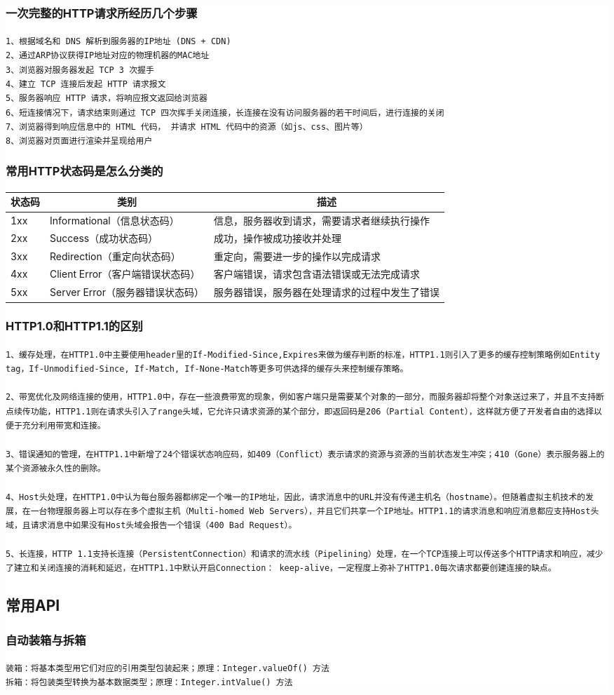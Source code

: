 ### 一次完整的HTTP请求所经历几个步骤

```
1、根据域名和 DNS 解析到服务器的IP地址 (DNS + CDN)
2、通过ARP协议获得IP地址对应的物理机器的MAC地址
3、浏览器对服务器发起 TCP 3 次握手
4、建立 TCP 连接后发起 HTTP 请求报文
5、服务器响应 HTTP 请求，将响应报文返回给浏览器
6、短连接情况下，请求结束则通过 TCP 四次挥手关闭连接，长连接在没有访问服务器的若干时间后，进行连接的关闭
7、浏览器得到响应信息中的 HTML 代码， 并请求 HTML 代码中的资源（如js、css、图片等）
8、浏览器对页面进行渲染并呈现给用户
```

### 常用HTTP状态码是怎么分类的

| 状态码 | 类别                             | 描述                                           |
| ------ | -------------------------------- | ---------------------------------------------- |
| 1xx    | Informational（信息状态码）      | 信息，服务器收到请求，需要请求者继续执行操作   |
| 2xx    | Success（成功状态码）            | 成功，操作被成功接收并处理                     |
| 3xx    | Redirection（重定向状态码）      | 重定向，需要进一步的操作以完成请求             |
| 4xx    | Client Error（客户端错误状态码） | 客户端错误，请求包含语法错误或无法完成请求     |
| 5xx    | Server Error（服务器错误状态码） | 服务器错误，服务器在处理请求的过程中发生了错误 |

### HTTP1.0和HTTP1.1的区别

```
1、缓存处理，在HTTP1.0中主要使用header里的If-Modified-Since,Expires来做为缓存判断的标准，HTTP1.1则引入了更多的缓存控制策略例如Entity tag，If-Unmodified-Since, If-Match, If-None-Match等更多可供选择的缓存头来控制缓存策略。

2、带宽优化及网络连接的使用，HTTP1.0中，存在一些浪费带宽的现象，例如客户端只是需要某个对象的一部分，而服务器却将整个对象送过来了，并且不支持断点续传功能，HTTP1.1则在请求头引入了range头域，它允许只请求资源的某个部分，即返回码是206（Partial Content），这样就方便了开发者自由的选择以便于充分利用带宽和连接。

3、错误通知的管理，在HTTP1.1中新增了24个错误状态响应码，如409（Conflict）表示请求的资源与资源的当前状态发生冲突；410（Gone）表示服务器上的某个资源被永久性的删除。

4、Host头处理，在HTTP1.0中认为每台服务器都绑定一个唯一的IP地址，因此，请求消息中的URL并没有传递主机名（hostname）。但随着虚拟主机技术的发展，在一台物理服务器上可以存在多个虚拟主机（Multi-homed Web Servers），并且它们共享一个IP地址。HTTP1.1的请求消息和响应消息都应支持Host头域，且请求消息中如果没有Host头域会报告一个错误（400 Bad Request）。

5、长连接，HTTP 1.1支持长连接（PersistentConnection）和请求的流水线（Pipelining）处理，在一个TCP连接上可以传送多个HTTP请求和响应，减少了建立和关闭连接的消耗和延迟，在HTTP1.1中默认开启Connection： keep-alive，一定程度上弥补了HTTP1.0每次请求都要创建连接的缺点。
```

## 常用API

### 自动装箱与拆箱

```
装箱：将基本类型用它们对应的引用类型包装起来；原理：Integer.valueOf() 方法
拆箱：将包装类型转换为基本数据类型；原理：Integer.intValue() 方法
```
